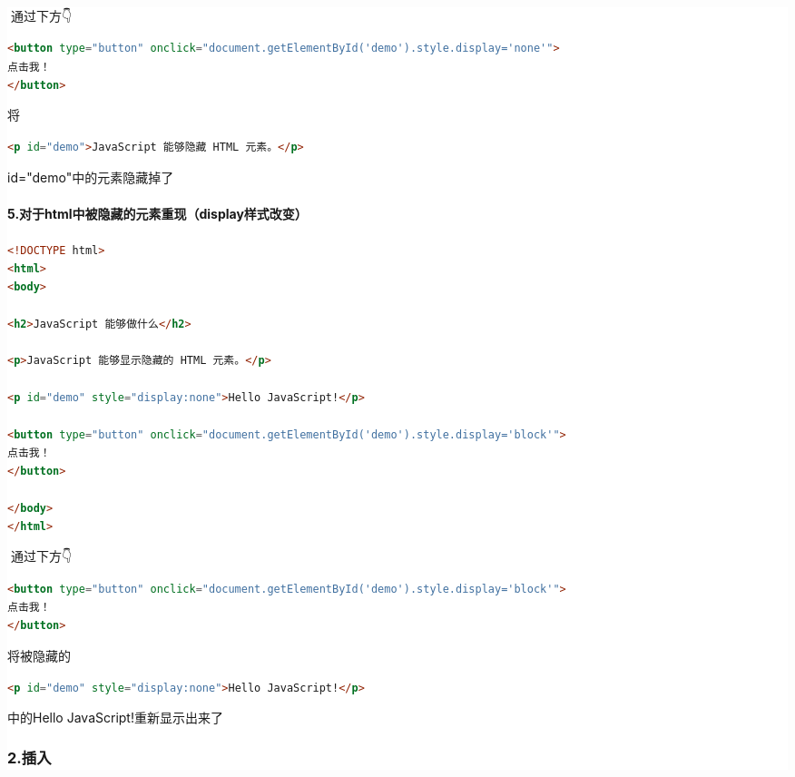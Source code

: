 ​	通过下方👇

```html
<button type="button" onclick="document.getElementById('demo').style.display='none'">
点击我！
</button>
```

将



```html
<p id="demo">JavaScript 能够隐藏 HTML 元素。</p>
```

id="demo"中的元素隐藏掉了

#### 5.对于html中被隐藏的元素重现（display样式改变）

```html
<!DOCTYPE html>
<html>
<body>

<h2>JavaScript 能够做什么</h2>

<p>JavaScript 能够显示隐藏的 HTML 元素。</p>

<p id="demo" style="display:none">Hello JavaScript!</p>

<button type="button" onclick="document.getElementById('demo').style.display='block'">
点击我！
</button>

</body>
</html>

```

​	通过下方👇

```html
<button type="button" onclick="document.getElementById('demo').style.display='block'">
点击我！
</button>
```

将被隐藏的



```html
<p id="demo" style="display:none">Hello JavaScript!</p>
```

中的Hello JavaScript!重新显示出来了

### 2.插入

